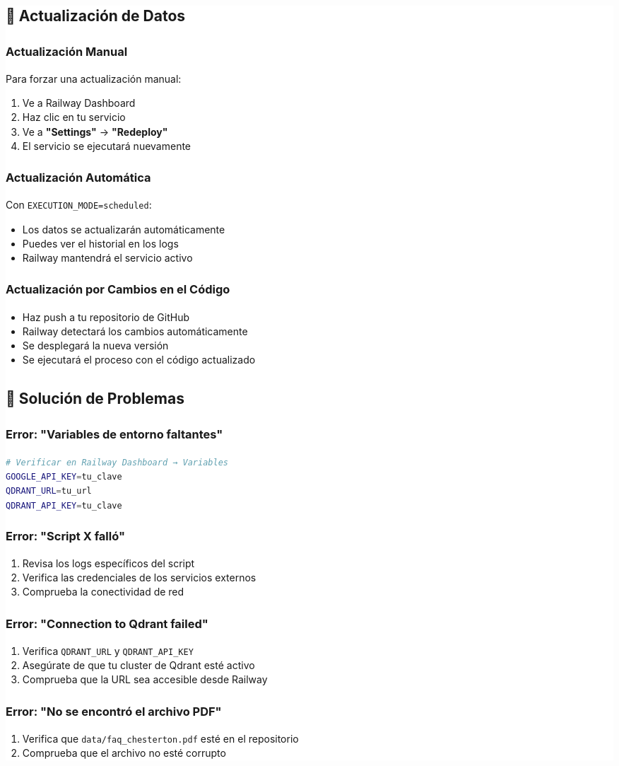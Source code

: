 ## 🔄 **Actualización de Datos**

### **Actualización Manual**

Para forzar una actualización manual:

1. Ve a Railway Dashboard
2. Haz clic en tu servicio
3. Ve a **"Settings"** → **"Redeploy"**
4. El servicio se ejecutará nuevamente

### **Actualización Automática**

Con `EXECUTION_MODE=scheduled`:

- Los datos se actualizarán automáticamente
- Puedes ver el historial en los logs
- Railway mantendrá el servicio activo

### **Actualización por Cambios en el Código**

- Haz push a tu repositorio de GitHub
- Railway detectará los cambios automáticamente
- Se desplegará la nueva versión
- Se ejecutará el proceso con el código actualizado

## 🐛 **Solución de Problemas**

### **Error: "Variables de entorno faltantes"**

```bash
# Verificar en Railway Dashboard → Variables
GOOGLE_API_KEY=tu_clave
QDRANT_URL=tu_url
QDRANT_API_KEY=tu_clave
```

### **Error: "Script X falló"**

1. Revisa los logs específicos del script
2. Verifica las credenciales de los servicios externos
3. Comprueba la conectividad de red

### **Error: "Connection to Qdrant failed"**

1. Verifica `QDRANT_URL` y `QDRANT_API_KEY`
2. Asegúrate de que tu cluster de Qdrant esté activo
3. Comprueba que la URL sea accesible desde Railway

### **Error: "No se encontró el archivo PDF"**

1. Verifica que `data/faq_chesterton.pdf` esté en el repositorio
2. Comprueba que el archivo no esté corrupto
